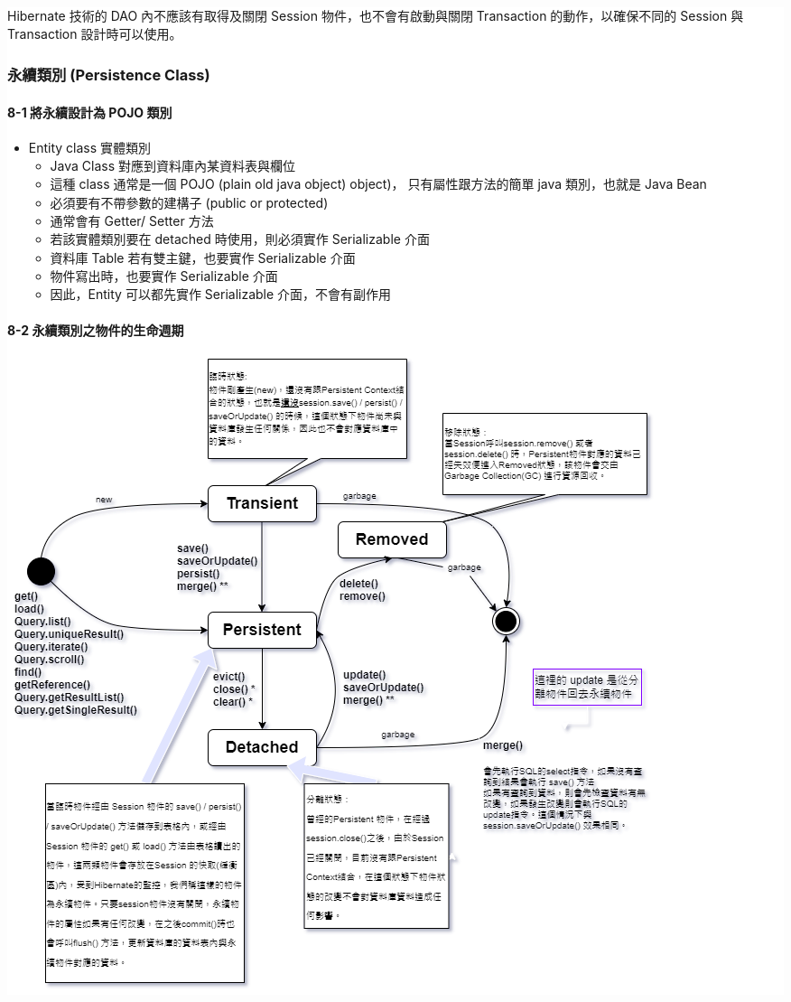 Hibernate 技術的 DAO 內不應該有取得及關閉 Session 物件，也不會有啟動與關閉 Transaction 的動作，以確保不同的 Session 與 Transaction 設計時可以使用。


### 永續類別 (Persistence Class)
#### 8-1 將永續設計為 POJO 類別
+ Entity class 實體類別
  + Java Class 對應到資料庫內某資料表與欄位
  + 這種 class 通常是一個 POJO (plain old java object) object)，
只有屬性跟方法的簡單 java 類別，也就是 Java Bean 
  + 必須要有不帶參數的建構子 (public or protected)
  + 通常會有 Getter/ Setter 方法
  + 若該實體類別要在 detached 時使用，則必須實作 Serializable 介面
  + 資料庫 Table 若有雙主鍵，也要實作 Serializable 介面
  + 物件寫出時，也要實作 Serializable 介面
  + 因此，Entity 可以都先實作 Serializable 介面，不會有副作用

#### 8-2 永續類別之物件的生命週期
   ![image info](./images/hibernateStatus.png)
